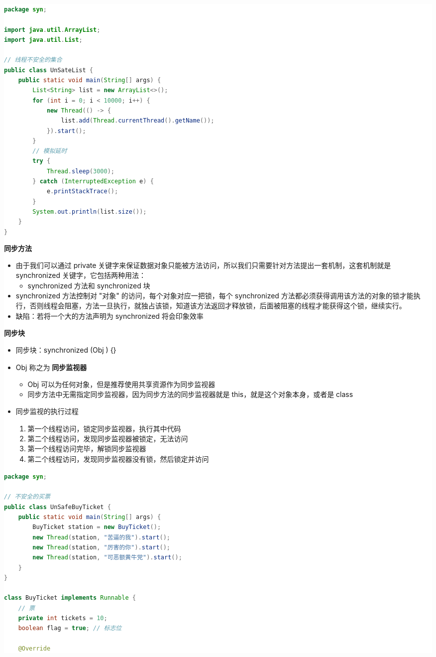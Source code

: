```java
package syn;

import java.util.ArrayList;
import java.util.List;

// 线程不安全的集合
public class UnSateList {
    public static void main(String[] args) {
        List<String> list = new ArrayList<>();
        for (int i = 0; i < 10000; i++) {
            new Thread(() -> {                 
                list.add(Thread.currentThread().getName());
            }).start();
        }
        // 模拟延时
        try {
            Thread.sleep(3000);
        } catch (InterruptedException e) {
            e.printStackTrace();
        }
        System.out.println(list.size());
    }
}
```



**同步方法**

* 由于我们可以通过 private 关键字来保证数据对象只能被方法访问，所以我们只需要针对方法提出一套机制，这套机制就是 synchronized 关键字，它包括两种用法：
  * synchronized 方法和 synchronized 块
* synchronized 方法控制对 "对象" 的访问，每个对象对应一把锁，每个 synchronized 方法都必须获得调用该方法的对象的锁才能执行，否则线程会阻塞，方法一旦执行，就独占该锁，知道该方法返回才释放锁，后面被阻塞的线程才能获得这个锁，继续实行。
* 缺陷：若将一个大的方法声明为 synchronized 将会印象效率

**同步块**

* 同步块：synchronized (Obj ) {}
* Obj 称之为 **同步监视器**
  * Obj 可以为任何对象，但是推荐使用共享资源作为同步监视器
  * 同步方法中无需指定同步监视器，因为同步方法的同步监视器就是 this，就是这个对象本身，或者是 class

* 同步监视的执行过程
  1. 第一个线程访问，锁定同步监视器，执行其中代码
  2. 第二个线程访问，发现同步监视器被锁定，无法访问
  3. 第一个线程访问完毕，解锁同步监视器
  4. 第二个线程访问，发现同步监视器没有锁，然后锁定并访问

```java
package syn;

// 不安全的买票
public class UnSafeBuyTicket {
    public static void main(String[] args) {
        BuyTicket station = new BuyTicket();
        new Thread(station, "苦逼的我").start();
        new Thread(station, "厉害的你").start();
        new Thread(station, "可恶额黄牛党").start();
    }
}

class BuyTicket implements Runnable {
    // 票
    private int tickets = 10;
    boolean flag = true; // 标志位

    @Override
```